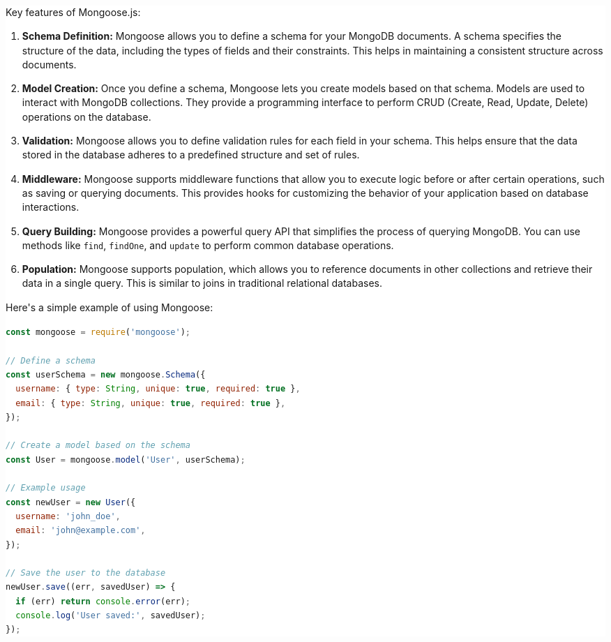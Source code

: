 Key features of Mongoose.js:

1. **Schema Definition:**
   Mongoose allows you to define a schema for your MongoDB documents. A schema specifies the structure of the data, including the types of fields and their constraints. This helps in maintaining a consistent structure across documents.

2. **Model Creation:**
   Once you define a schema, Mongoose lets you create models based on that schema. Models are used to interact with MongoDB collections. They provide a programming interface to perform CRUD (Create, Read, Update, Delete) operations on the database.

3. **Validation:**
   Mongoose allows you to define validation rules for each field in your schema. This helps ensure that the data stored in the database adheres to a predefined structure and set of rules.

4. **Middleware:**
   Mongoose supports middleware functions that allow you to execute logic before or after certain operations, such as saving or querying documents. This provides hooks for customizing the behavior of your application based on database interactions.

5. **Query Building:**
   Mongoose provides a powerful query API that simplifies the process of querying MongoDB. You can use methods like `find`, `findOne`, and `update` to perform common database operations.

6. **Population:**
   Mongoose supports population, which allows you to reference documents in other collections and retrieve their data in a single query. This is similar to joins in traditional relational databases.

Here's a simple example of using Mongoose:

```javascript
const mongoose = require('mongoose');

// Define a schema
const userSchema = new mongoose.Schema({
  username: { type: String, unique: true, required: true },
  email: { type: String, unique: true, required: true },
});

// Create a model based on the schema
const User = mongoose.model('User', userSchema);

// Example usage
const newUser = new User({
  username: 'john_doe',
  email: 'john@example.com',
});

// Save the user to the database
newUser.save((err, savedUser) => {
  if (err) return console.error(err);
  console.log('User saved:', savedUser);
});
```
